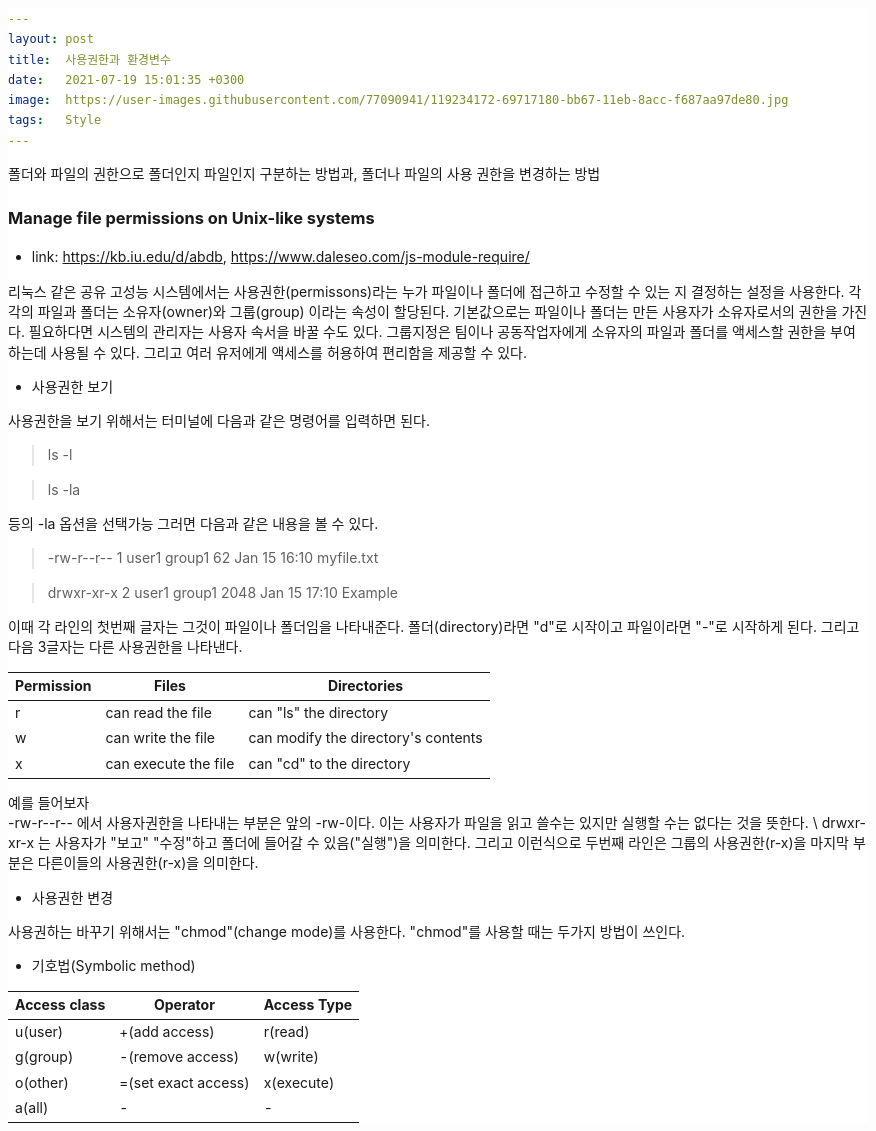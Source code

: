 ```yaml
---
layout: post
title:  사용권한과 환경변수 
date:   2021-07-19 15:01:35 +0300
image:  https://user-images.githubusercontent.com/77090941/119234172-69717180-bb67-11eb-8acc-f687aa97de80.jpg
tags:   Style
---
```

폴더와 파일의 권한으로 폴더인지 파일인지 구분하는 방법과, 폴더나 파일의 사용 권한을 변경하는 방법
### Manage file permissions on Unix-like systems
- link: https://kb.iu.edu/d/abdb, https://www.daleseo.com/js-module-require/

리눅스 같은 공유 고성능 시스템에서는 사용권한(permissons)라는 누가 파일이나 폴더에 접근하고 수정할 수 있는 지 결정하는 설정을 사용한다. 각각의 파일과 폴더는 소유자(owner)와 그룹(group) 이라는 속성이 할당된다. 
기본값으로는 파일이나 폴더는 만든 사용자가 소유자로서의 권한을 가진다. 필요하다면 시스템의 관리자는 사용자 속서을 바꿀 수도 있다. 
그룹지정은 팀이나 공동작업자에게 소유자의 파일과 폴더를 액세스할 권한을 부여하는데 사용될 수 있다. 그리고 여러 유저에게 액세스를 허용하여 편리함을 제공할 수 있다. 

- 사용권한 보기
  
사용권한을 보기 위해서는 터미널에 다음과 같은 명령어를 입력하면 된다.
> ls -l

> ls -la

등의 -la 옵션을 선택가능
그러면 다음과 같은 내용을 볼 수 있다.
> -rw-r--r-- 1 user1 group1 62 Jan 15 16:10 myfile.txt

> drwxr-xr-x 2 user1 group1 2048 Jan 15 17:10 Example

이때 각 라인의 첫번째 글자는 그것이 파일이나 폴더임을 나타내준다. 폴더(directory)라면 "d"로 시작이고 파일이라면 "-"로 시작하게 된다. 
그리고 다음 3글자는 다른 사용권한을 나타낸다.

Permission|Files|Directories|
|---|---|---|
r| can read the file| can "ls" the directory
w| can write the file| can modify the directory's contents
x| can execute the file| can "cd" to the directory

예를 들어보자    
-rw-r--r-- 에서 사용자권한을 나타내는 부분은 앞의 -rw-이다. 이는 사용자가 파일을 읽고 쓸수는 있지만 실행할 수는 없다는 것을 뜻한다.
\\
drwxr-xr-x 는 사용자가 "보고" "수정"하고 폴더에 들어갈 수 있음("실행")을 의미한다.
그리고 이런식으로 두번째 라인은 그룹의 사용권한(r-x)을 마지막 부분은 다른이들의 사용권한(r-x)을 의미한다.       

- 사용권한 변경 
  
사용권하는 바꾸기 위해서는 "chmod"(change mode)를 사용한다. "chmod"를 사용할 때는 두가지 방법이 쓰인다.

- 기호법(Symbolic method)

Access class | Operator| Access Type|
|---|---|---|
u(user)| +(add access)| r(read)
g(group)| -(remove access)| w(write)
o(other)| =(set exact access)| x(execute)
a(all)|-|-
